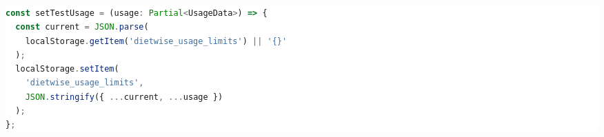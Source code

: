```typescript
const setTestUsage = (usage: Partial<UsageData>) => {
  const current = JSON.parse(
    localStorage.getItem('dietwise_usage_limits') || '{}'
  );
  localStorage.setItem(
    'dietwise_usage_limits',
    JSON.stringify({ ...current, ...usage })
  );
};
```